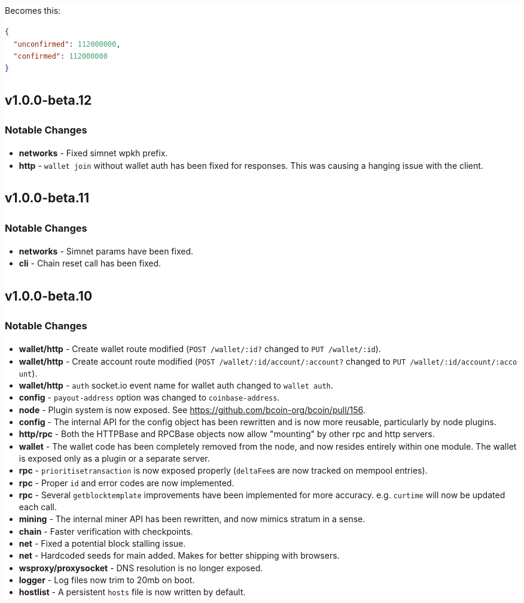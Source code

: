 Becomes this:

``` json
{
  "unconfirmed": 112000000,
  "confirmed": 112000000
}
```

## v1.0.0-beta.12

### Notable Changes

- __networks__ - Fixed simnet wpkh prefix.
- __http__ - `wallet join` without wallet auth has been fixed for responses.
  This was causing a hanging issue with the client.

## v1.0.0-beta.11

### Notable Changes

- __networks__ - Simnet params have been fixed.
- __cli__ - Chain reset call has been fixed.

## v1.0.0-beta.10

### Notable Changes

- __wallet/http__ - Create wallet route modified
  (`POST /wallet/:id?` changed to `PUT /wallet/:id`).
- __wallet/http__ - Create account route modified
  (`POST /wallet/:id/account/:account?` changed to
  `PUT /wallet/:id/account/:account`).
- __wallet/http__ - `auth` socket.io event name for wallet auth changed to
  `wallet auth`.
- __config__ - `payout-address` option was changed to `coinbase-address`.
- __node__ - Plugin system is now exposed.
  See https://github.com/bcoin-org/bcoin/pull/156.
- __config__ - The internal API for the config object has been rewritten
  and is now more reusable, particularly by node plugins.
- __http/rpc__ - Both the HTTPBase and RPCBase objects now allow "mounting" by
  other rpc and http servers.
- __wallet__ - The wallet code has been completely removed from the node, and
  now resides entirely within one module. The wallet is exposed only as a
  plugin or a separate server.
- __rpc__ - `prioritisetransaction` is now exposed properly (`deltaFee`s are
  now tracked on mempool entries).
- __rpc__ - Proper `id` and error codes are now implemented.
- __rpc__ - Several `getblocktemplate` improvements have been implemented for
  more accuracy. e.g. `curtime` will now be updated each call.
- __mining__ - The internal miner API has been rewritten, and now mimics
  stratum in a sense.
- __chain__ - Faster verification with checkpoints.
- __net__ - Fixed a potential block stalling issue.
- __net__ - Hardcoded seeds for main added. Makes
  for better shipping with browsers.
- __wsproxy/proxysocket__ - DNS resolution is no longer exposed.
- __logger__ - Log files now trim to 20mb on boot.
- __hostlist__ - A persistent `hosts` file is now written by default.
